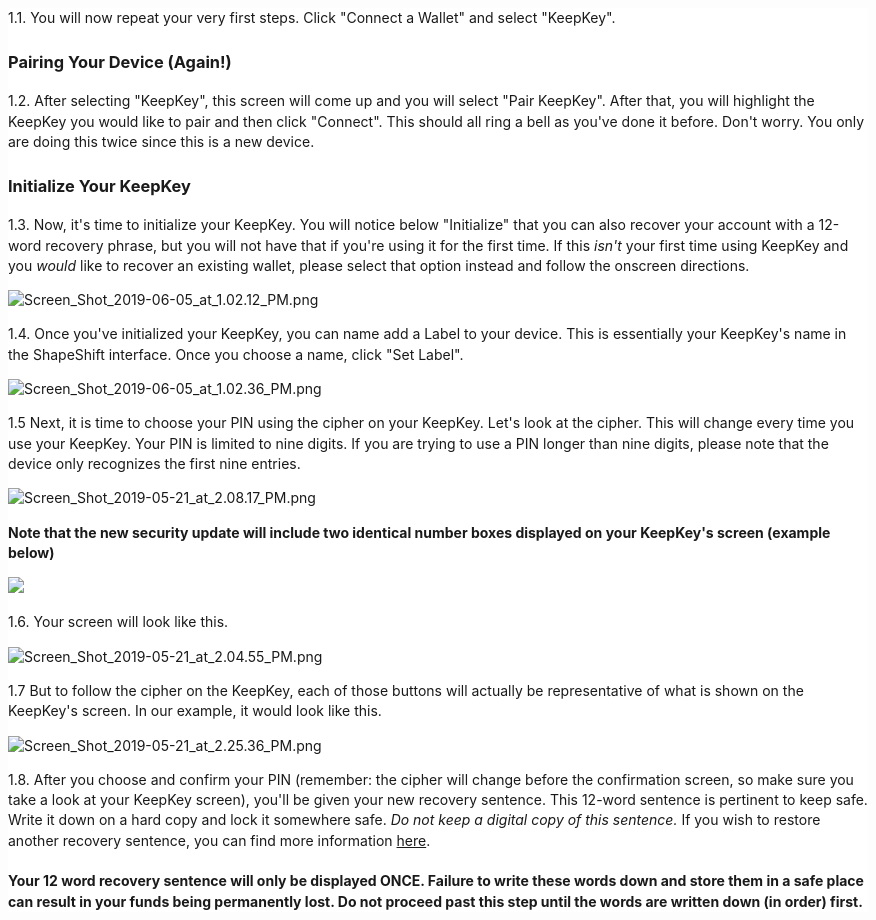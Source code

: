 1.1. You will now repeat your very first steps. Click "Connect a Wallet" and select "KeepKey".

### **Pairing Your Device (Again!)**

1.2. After selecting "KeepKey", this screen will come up and you will select "Pair KeepKey". After that, you will highlight the KeepKey you would like to pair and then click "Connect". This should all ring a bell as you've done it before. Don't worry. You only are doing this twice since this is a new device.

### **Initialize Your KeepKey**

1.3. Now, it's time to initialize your KeepKey. You will notice below "Initialize" that you can also recover your account with a 12-word recovery phrase, but you will not have that if you're using it for the first time. If this _isn't_ your first time using KeepKey and you _would_ like to recover an existing wallet, please select that option instead and follow the onscreen directions.

![Screen\_Shot\_2019-06-05\_at\_1.02.12\_PM.png](https://shapeshift.zendesk.com/hc/article\_attachments/360002652339/Screen\_Shot\_2019-06-05\_at\_1.02.12\_PM.png)

1.4. Once you've initialized your KeepKey, you can name add a Label to your device. This is essentially your KeepKey's name in the ShapeShift interface. Once you choose a name, click "Set Label".

![Screen\_Shot\_2019-06-05\_at\_1.02.36\_PM.png](https://shapeshift.zendesk.com/hc/article\_attachments/360002563620/Screen\_Shot\_2019-06-05\_at\_1.02.36\_PM.png)

1.5 Next, it is time to choose your PIN using the cipher on your KeepKey. Let's look at the cipher. This will change every time you use your KeepKey. Your PIN is limited to nine digits. If you are trying to use a PIN longer than nine digits, please note that the device only recognizes the first nine entries.

![Screen\_Shot\_2019-05-21\_at\_2.08.17\_PM.png](https://shapeshift.zendesk.com/hc/article\_attachments/360002385740/Screen\_Shot\_2019-05-21\_at\_2.08.17\_PM.png)

**Note that the new security update will include two identical number boxes displayed on your KeepKey's screen (example below)**

![](https://shapeshift.zendesk.com/hc/article\_attachments/360017530620/Screen\_Shot\_2020-10-13\_at\_3.31.26\_PM.png)

1.6. Your screen will look like this.

![Screen\_Shot\_2019-05-21\_at\_2.04.55\_PM.png](https://shapeshift.zendesk.com/hc/article\_attachments/360002385720/Screen\_Shot\_2019-05-21\_at\_2.04.55\_PM.png)

1.7 But to follow the cipher on the KeepKey, each of those buttons will actually be representative of what is shown on the KeepKey's screen. In our example, it would look like this.

![Screen\_Shot\_2019-05-21\_at\_2.25.36\_PM.png](https://shapeshift.zendesk.com/hc/article\_attachments/360002471119/Screen\_Shot\_2019-05-21\_at\_2.25.36\_PM.png)

1.8. After you choose and confirm your PIN (remember: the cipher will change before the confirmation screen, so make sure you take a look at your KeepKey screen), you'll be given your new recovery sentence. This 12-word sentence is pertinent to keep safe. Write it down on a hard copy and lock it somewhere safe. _Do not keep a digital copy of this sentence._ If you wish to restore another recovery sentence, you can find more information [here](https://keepkey.zendesk.com/hc/en-us/articles/360002725800).\
\
**Your 12 word recovery sentence will only be displayed ONCE. Failure to write these words down and store them in a safe place can result in your funds being permanently lost. Do not proceed past this step until the words are written down (in order) first.**
